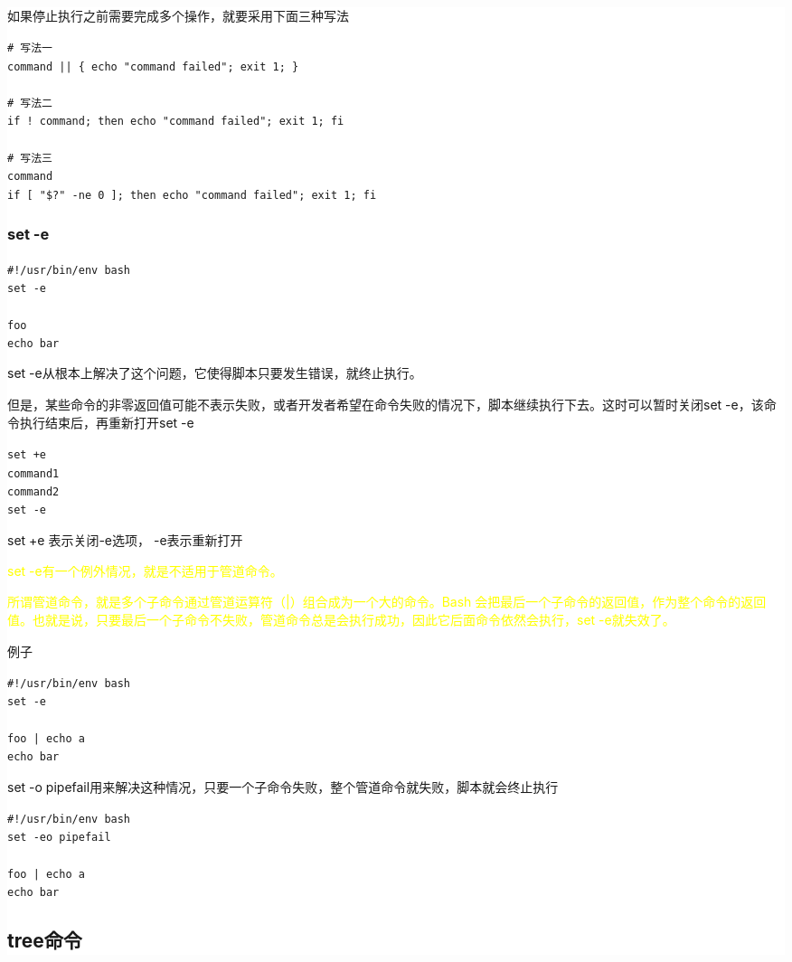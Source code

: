 如果停止执行之前需要完成多个操作，就要采用下面三种写法

```
# 写法一
command || { echo "command failed"; exit 1; }

# 写法二
if ! command; then echo "command failed"; exit 1; fi

# 写法三
command
if [ "$?" -ne 0 ]; then echo "command failed"; exit 1; fi
```

### set -e

```
#!/usr/bin/env bash
set -e

foo
echo bar
```

set -e从根本上解决了这个问题，它使得脚本只要发生错误，就终止执行。


但是，某些命令的非零返回值可能不表示失败，或者开发者希望在命令失败的情况下，脚本继续执行下去。这时可以暂时关闭set -e，该命令执行结束后，再重新打开set -e

```
set +e
command1
command2
set -e
```
set +e 表示关闭-e选项， -e表示重新打开

<font color='yellow'>
set -e有一个例外情况，就是不适用于管道命令。

所谓管道命令，就是多个子命令通过管道运算符（|）组合成为一个大的命令。Bash 会把最后一个子命令的返回值，作为整个命令的返回值。也就是说，只要最后一个子命令不失败，管道命令总是会执行成功，因此它后面命令依然会执行，set -e就失效了。

</font>

例子
```
#!/usr/bin/env bash
set -e

foo | echo a
echo bar
```

set -o pipefail用来解决这种情况，只要一个子命令失败，整个管道命令就失败，脚本就会终止执行

```
#!/usr/bin/env bash
set -eo pipefail

foo | echo a
echo bar
```

## tree命令
